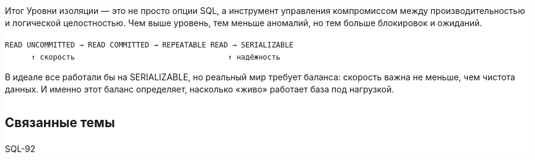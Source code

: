 Итог
Уровни изоляции — это не просто опции SQL, а инструмент управления компромиссом между производительностью и логической целостностью.
Чем выше уровень, тем меньше аномалий, но тем больше блокировок и ожиданий.

```
READ UNCOMMITTED → READ COMMITTED → REPEATABLE READ → SERIALIZABLE
      ↑ скорость                                   ↑ надёжность
```

В идеале все работали бы на SERIALIZABLE,
но реальный мир требует баланса: скорость важна не меньше, чем чистота данных.
И именно этот баланс определяет, насколько «живо» работает база под нагрузкой.

## Связанные темы
SQL-92